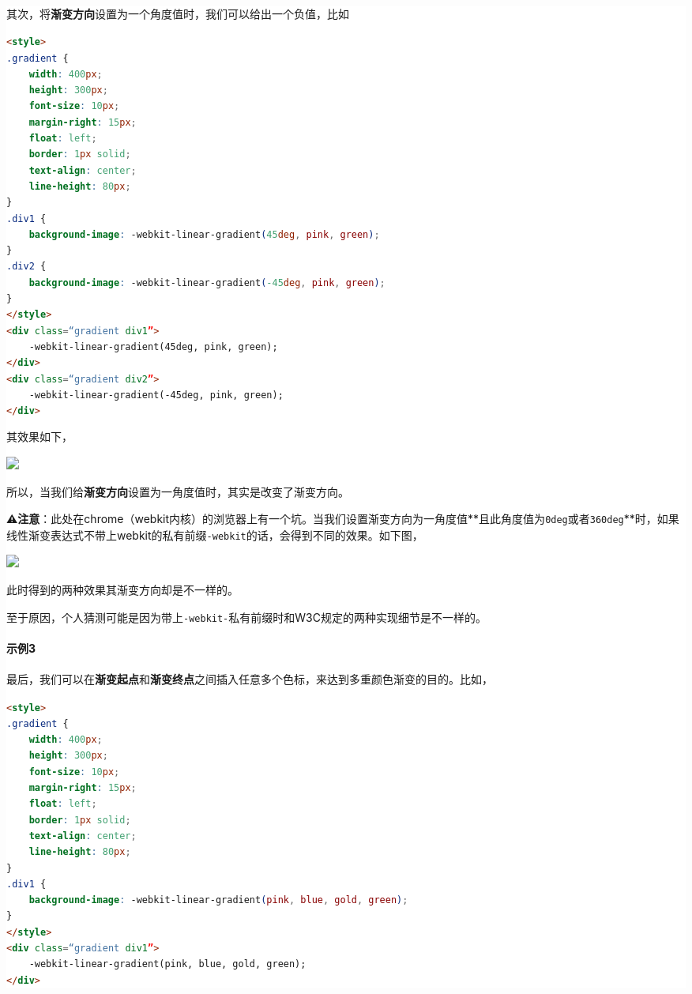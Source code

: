 其次，将**渐变方向**设置为一个角度值时，我们可以给出一个负值，比如

```html
<style>
.gradient {
    width: 400px;
    height: 300px;
    font-size: 10px;
    margin-right: 15px;
    float: left;
    border: 1px solid;
    text-align: center;
    line-height: 80px;
}
.div1 {
    background-image: -webkit-linear-gradient(45deg, pink, green);
}
.div2 {
    background-image: -webkit-linear-gradient(-45deg, pink, green);
}
</style>
<div class=“gradient div1”>
    -webkit-linear-gradient(45deg, pink, green);
</div>
<div class=“gradient div2”>
    -webkit-linear-gradient(-45deg, pink, green);
</div>
```

其效果如下，

![](http://7xkwt1.com1.z0.glb.clouddn.com/CSS3渐变-004.png)

所以，当我们给**渐变方向**设置为一角度值时，其实是改变了渐变方向。

**⚠️注意**：此处在chrome（webkit内核）的浏览器上有一个坑。当我们设置渐变方向为一角度值**且此角度值为`0deg`或者`360deg`**时，如果线性渐变表达式不带上webkit的私有前缀`-webkit`的话，会得到不同的效果。如下图，

![](http://7xkwt1.com1.z0.glb.clouddn.com/CSS3渐变-005.png)

此时得到的两种效果其渐变方向却是不一样的。

至于原因，个人猜测可能是因为带上`-webkit-`私有前缀时和W3C规定的两种实现细节是不一样的。

#### 示例3

最后，我们可以在**渐变起点**和**渐变终点**之间插入任意多个色标，来达到多重颜色渐变的目的。比如，

```html
<style>
.gradient {
    width: 400px;
    height: 300px;
    font-size: 10px;
    margin-right: 15px;
    float: left;
    border: 1px solid;
    text-align: center;
    line-height: 80px;
}
.div1 {
    background-image: -webkit-linear-gradient(pink, blue, gold, green);
}
</style>
<div class=“gradient div1”>
    -webkit-linear-gradient(pink, blue, gold, green);
</div>
```